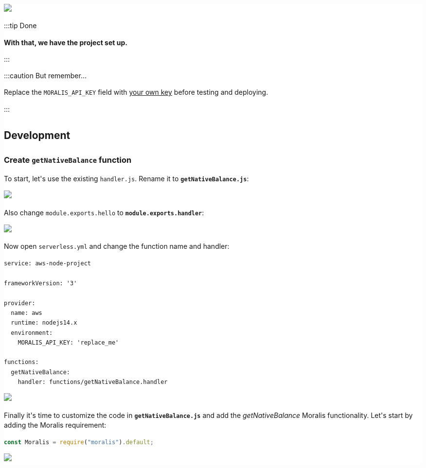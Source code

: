 ![](/img/content/cab8050-image.webp)

:::tip Done

**With that, we have the project set up.**

:::

:::caution But remember...

Replace the `MORALIS_API_KEY` field with [your own key](/web3-data-api/evm/get-your-api-key#step-2-get-api-key) before testing and deploying.

:::

## Development

### Create `getNativeBalance` function

To start, let's use the existing `handler.js`. Rename it to **`getNativeBalance.js`**:

![](/img/content/6b7859d-image.webp)

Also change `module.exports.hello` to **`module.exports.handler`**:

![](/img/content/53288c1-image.webp)

Now open `serverless.yml` and change the function name and handler:

```text
service: aws-node-project

frameworkVersion: '3'

provider:
  name: aws
  runtime: nodejs14.x
  environment:
    MORALIS_API_KEY: 'replace_me'

functions:
  getNativeBalance:
    handler: functions/getNativeBalance.handler
```

![](/img/content/94f6ff0-image.webp)

Finally it's time to customize the code in **`getNativeBalance.js`** and add the _getNativeBalance_ Moralis functionality. Let's start by adding the Moralis requirement:

```javascript
const Moralis = require("moralis").default;
```

![](/img/content/71df42f-image.webp)
